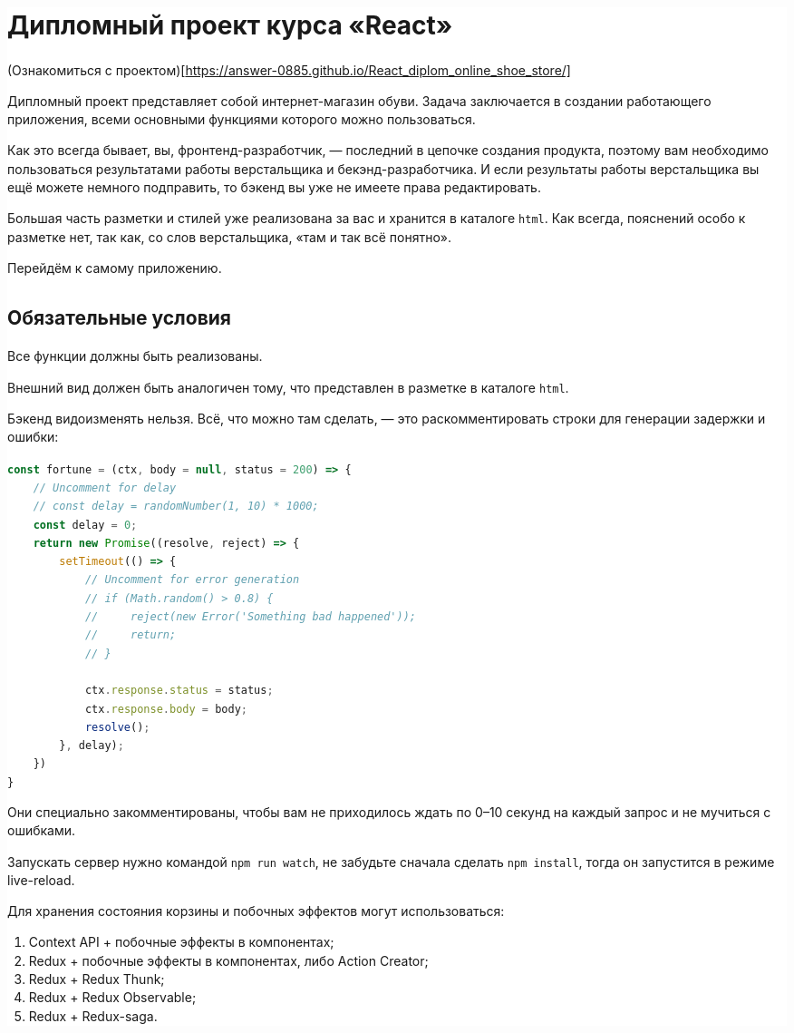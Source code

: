 # Дипломный проект курса «React»
(Ознакомиться с проектом)[https://answer-0885.github.io/React_diplom_online_shoe_store/]

Дипломный проект представляет собой интернет-магазин обуви. Задача заключается в создании работающего приложения, всеми основными функциями которого можно пользоваться.

Как это всегда бывает, вы, фронтенд-разработчик, — последний в цепочке создания продукта, поэтому вам необходимо пользоваться результатами работы верстальщика и бекэнд-разработчика. И если результаты работы верстальщика вы ещё можете немного подправить, то бэкенд вы уже не имеете права редактировать.

Большая часть разметки и стилей уже реализована за вас и хранится в каталоге `html`. Как всегда, пояснений особо к разметке нет, так как, со слов верстальщика, «там и так всё понятно».

Перейдём к самому приложению.

## Обязательные условия

Все функции должны быть реализованы.

Внешний вид должен быть аналогичен тому, что представлен в разметке в каталоге `html`.

Бэкенд видоизменять нельзя. Всё, что можно там сделать, — это раскомментировать строки для генерации задержки и ошибки:
```js
const fortune = (ctx, body = null, status = 200) => {
    // Uncomment for delay
    // const delay = randomNumber(1, 10) * 1000;
    const delay = 0;
    return new Promise((resolve, reject) => {
        setTimeout(() => {
            // Uncomment for error generation
            // if (Math.random() > 0.8) {
            //     reject(new Error('Something bad happened'));
            //     return;
            // }

            ctx.response.status = status;
            ctx.response.body = body;
            resolve();
        }, delay);
    })
}
```

Они специально закомментированы, чтобы вам не приходилось ждать по 0–10 секунд на каждый запрос и не мучиться с ошибками.

Запускать сервер нужно командой `npm run watch`, не забудьте сначала сделать `npm install`, тогда он запустится в режиме live-reload.

Для хранения состояния корзины и побочных эффектов могут использоваться:
1. Context API + побочные эффекты в компонентах;
1. Redux + побочные эффекты в компонентах, либо Action Creator;
1. Redux + Redux Thunk;
1. Redux + Redux Observable;
1. Redux + Redux-saga.
